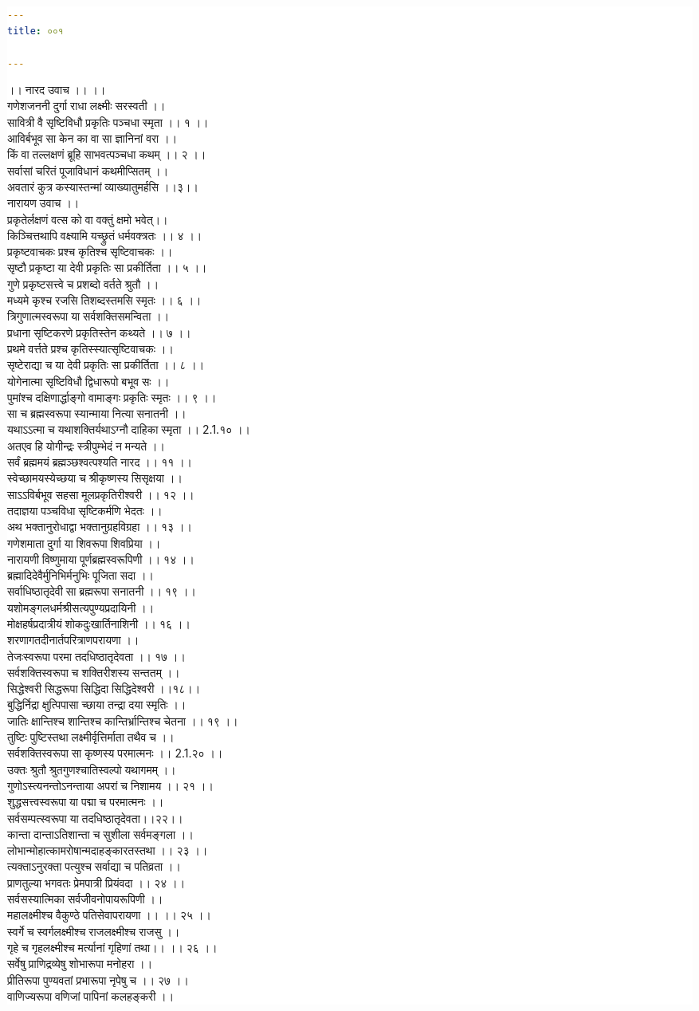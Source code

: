 ```yaml
---
title: ००१

---
```

।। नारद उवाच ।। ।।  
गणेशजननी दुर्गा राधा लक्ष्मीः सरस्वती ।।  
सावित्री वै सृष्टिविधौ प्रकृतिः पञ्चधा स्मृता ।। १ ।।  
आविर्बभूव सा केन का वा सा ज्ञानिनां वरा ।।  
किं वा तल्लक्षणं ब्रूहि साभवत्पञ्चधा कथम् ।। २ ।।  
सर्वासां चरितं पूजाविधानं कथमीप्सितम् ।।  
अवतारं कुत्र कस्यास्तन्मां व्याख्यातुमर्हसि ।।३।।  
नारायण उवाच ।।  
प्रकृतेर्लक्षणं वत्स को वा वक्तुं क्षमो भवेत्।।  
किञ्चित्तथापि वक्ष्यामि यच्छ्रुतं धर्मवक्त्रतः ।। ४ ।।  
प्रकृष्टवाचकः प्रश्च कृतिश्च सृष्टिवाचकः ।।  
सृष्टौ प्रकृष्टा या देवी प्रकृतिः सा प्रकीर्तिता ।। ५ ।।  
गुणे प्रकृष्टसत्त्वे च प्रशब्दो वर्तते श्रुतौ ।।  
मध्यमे कृश्च रजसि तिशब्दस्तमसि स्मृतः ।। ६ ।।  
त्रिगुणात्मस्वरूपा या सर्वशक्तिसमन्विता ।।  
प्रधाना सृष्टिकरणे प्रकृतिस्तेन कथ्यते ।। ७ ।।  
प्रथमे वर्त्तते प्रश्च कृतिस्स्यात्सृष्टिवाचकः ।।  
सृष्टेराद्या च या देवी प्रकृतिः सा प्रकीर्तिता ।। ८ ।।  
योगेनात्मा सृष्टिविधौ द्विधारूपो बभूव सः ।।  
पुमांश्च दक्षिणार्द्धाङ्गो वामाङ्गः प्रकृतिः स्मृतः ।। ९ ।।  
सा च ब्रह्मस्वरूपा स्यान्माया नित्या सनातनी ।।  
यथाऽऽत्मा च यथाशक्तिर्यथाऽग्नौ दाहिका स्मृता ।। 2.1.१० ।।  
अतएव हि योगीन्द्रः स्त्रीपुम्भेदं न मन्यते ।।  
सर्वं ब्रह्ममयं ब्रह्मञ्छश्वत्पश्यति नारद ।। ११ ।।  
स्वेच्छामयस्येच्छया च श्रीकृष्णस्य सिसृक्षया ।।  
साऽऽविर्बभूव सहसा मूलप्रकृतिरीश्वरी ।। १२ ।।  
तदाज्ञया पञ्चविधा सृष्टिकर्मणि भेदतः ।।  
अथ भक्तानुरोधाद्वा भक्तानुग्रहविग्रहा ।। १३ ।।  
गणेशमाता दुर्गा या शिवरूपा शिवप्रिया ।।  
नारायणी विष्णुमाया पूर्णब्रह्मस्वरूपिणी ।। १४ ।।  
ब्रह्मादिदेवैर्मुनिभिर्मनुभिः पूजिता सदा ।।  
सर्वाधिष्ठातृदेवी सा ब्रह्मरूपा सनातनी ।। १९ ।।  
यशोमङ्गलधर्मश्रीसत्यपुण्यप्रदायिनी ।।  
मोक्षहर्षप्रदात्रीयं शोकदुःखार्तिनाशिनी ।। १६ ।।  
शरणागतदीनार्तपरित्राणपरायणा ।।  
तेजःस्वरूपा परमा तदधिष्ठातृदेवता ।। १७ ।।  
सर्वशक्तिस्वरूपा च शक्तिरीशस्य सन्ततम् ।।  
सिद्धेश्वरी सिद्धरूपा सिद्धिदा सिद्धिदेश्वरी ।।१८।।  
बुद्धिर्निद्रा क्षुत्पिपासा च्छाया तन्द्रा दया स्मृतिः ।।  
जातिः क्षान्तिश्च शान्तिश्च कान्तिर्भ्रान्तिश्च चेतना ।। १९ ।।  
तुष्टिः पुष्टिस्तथा लक्ष्मीर्वृत्तिर्माता तथैव च ।।  
सर्वशक्तिस्वरूपा सा कृष्णस्य परमात्मनः ।। 2.1.२० ।।  
उक्तः श्रुतौ श्रुतगुणश्चातिस्वल्पो यथागमम् ।।  
गुणोऽस्त्यनन्तोऽनन्ताया अपरां च निशामय ।। २१ ।।  
शुद्धसत्त्वस्वरूपा या पद्मा च परमात्मनः ।।  
सर्वसम्पत्स्वरूपा या तदधिष्ठातृदेवता।।२२।।  
कान्ता दान्ताऽतिशान्ता च सुशीला सर्वमङ्गला ।।  
लोभान्मोहात्कामरोषान्मदाहङ्कारतस्तथा ।। २३ ।।  
त्यक्ताऽनुरक्ता पत्युश्च सर्वाद्या च पतिव्रता ।।  
प्राणतुल्या भगवतः प्रेमपात्री प्रियंवदा ।। २४ ।।  
सर्वसस्यात्मिका सर्वजीवनोपायरूपिणी ।।  
महालक्ष्मीश्च वैकुण्ठे पतिसेवापरायणा ।। ।। २५ ।।  
स्वर्गे च स्वर्गलक्ष्मीश्च राजलक्ष्मीश्च राजसु ।।  
गृहे च गृहलक्ष्मीश्च मर्त्यानां गृहिणां तथा।। ।। २६ ।।  
सर्वेषु प्राणिद्रव्येषु शोभारूपा मनोहरा ।।  
प्रीतिरूपा पुण्यवतां प्रभारूपा नृपेषु च ।। २७ ।।  
वाणिज्यरूपा वणिजां पापिनां कलहङ्करी ।।  